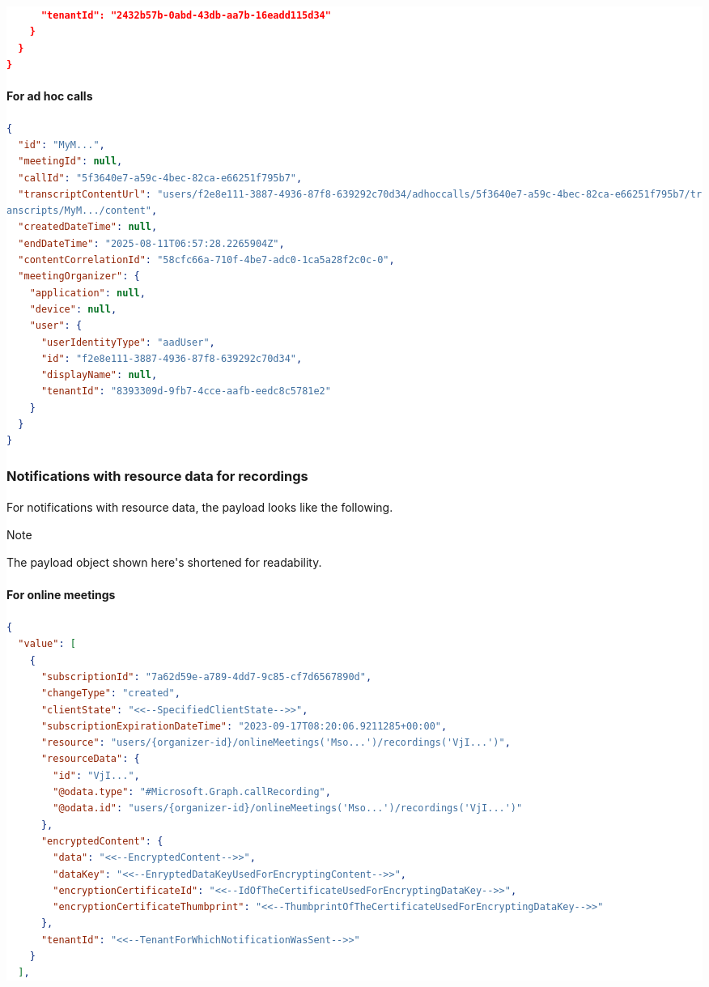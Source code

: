 ```json
      "tenantId": "2432b57b-0abd-43db-aa7b-16eadd115d34"
    }
  }
}
```

#### For ad hoc calls


```json
{
  "id": "MyM...",
  "meetingId": null,
  "callId": "5f3640e7-a59c-4bec-82ca-e66251f795b7",
  "transcriptContentUrl": "users/f2e8e111-3887-4936-87f8-639292c70d34/adhoccalls/5f3640e7-a59c-4bec-82ca-e66251f795b7/transcripts/MyM.../content",
  "createdDateTime": null,
  "endDateTime": "2025-08-11T06:57:28.2265904Z",
  "contentCorrelationId": "58cfc66a-710f-4be7-adc0-1ca5a28f2c0c-0",
  "meetingOrganizer": {
    "application": null,
    "device": null,
    "user": {
      "userIdentityType": "aadUser",
      "id": "f2e8e111-3887-4936-87f8-639292c70d34",
      "displayName": null,
      "tenantId": "8393309d-9fb7-4cce-aafb-eedc8c5781e2"
    }
  }
}
```

### Notifications with resource data for recordings 

For notifications with resource data, the payload looks like the following.

> [!NOTE]
> The payload object shown here's shortened for readability.

#### For online meetings


```json
{
  "value": [
    {
      "subscriptionId": "7a62d59e-a789-4dd7-9c85-cf7d6567890d",
      "changeType": "created",
      "clientState": "<<--SpecifiedClientState-->>",
      "subscriptionExpirationDateTime": "2023-09-17T08:20:06.9211285+00:00",
      "resource": "users/{organizer-id}/onlineMeetings('Mso...')/recordings('VjI...')",
      "resourceData": {
        "id": "VjI...",
        "@odata.type": "#Microsoft.Graph.callRecording",
        "@odata.id": "users/{organizer-id}/onlineMeetings('Mso...')/recordings('VjI...')"
      },
      "encryptedContent": {
        "data": "<<--EncryptedContent-->>",
        "dataKey": "<<--EnryptedDataKeyUsedForEncryptingContent-->>",
        "encryptionCertificateId": "<<--IdOfTheCertificateUsedForEncryptingDataKey-->>",
        "encryptionCertificateThumbprint": "<<--ThumbprintOfTheCertificateUsedForEncryptingDataKey-->>"
      },
      "tenantId": "<<--TenantForWhichNotificationWasSent-->>"
    }
  ],
```